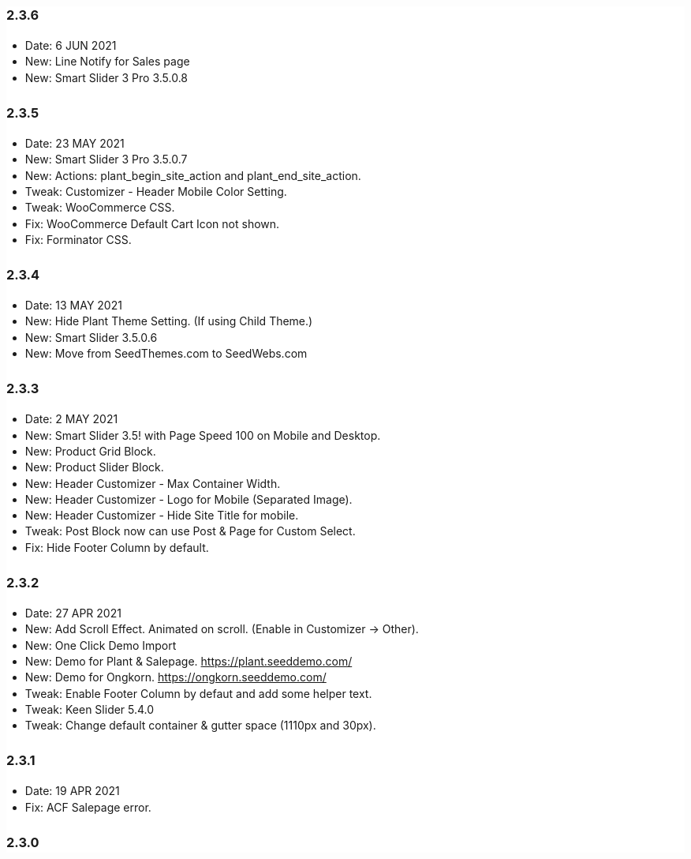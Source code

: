 ### 2.3.6

- Date: 6 JUN 2021
- New: Line Notify for Sales page
- New: Smart Slider 3 Pro 3.5.0.8

### 2.3.5

- Date: 23 MAY 2021
- New: Smart Slider 3 Pro 3.5.0.7
- New: Actions: plant_begin_site_action and plant_end_site_action.
- Tweak: Customizer - Header Mobile Color Setting.
- Tweak: WooCommerce CSS.
- Fix: WooCommerce Default Cart Icon not shown.
- Fix: Forminator CSS.

### 2.3.4

- Date: 13 MAY 2021
- New: Hide Plant Theme Setting. (If using Child Theme.)
- New: Smart Slider 3.5.0.6
- New: Move from SeedThemes.com to SeedWebs.com

### 2.3.3

- Date: 2 MAY 2021
- New: Smart Slider 3.5! with Page Speed 100 on Mobile and Desktop.
- New: Product Grid Block.
- New: Product Slider Block.
- New: Header Customizer - Max Container Width.
- New: Header Customizer - Logo for Mobile (Separated Image).
- New: Header Customizer - Hide Site Title for mobile.
- Tweak: Post Block now can use Post & Page for Custom Select.
- Fix: Hide Footer Column by default.

### 2.3.2

- Date: 27 APR 2021
- New: Add Scroll Effect. Animated on scroll. (Enable in Customizer → Other).
- New: One Click Demo Import
- New: Demo for Plant & Salepage. https://plant.seeddemo.com/
- New: Demo for Ongkorn. https://ongkorn.seeddemo.com/
- Tweak: Enable Footer Column by defaut and add some helper text.
- Tweak: Keen Slider 5.4.0
- Tweak: Change default container & gutter space (1110px and 30px).

### 2.3.1

- Date: 19 APR 2021
- Fix: ACF Salepage error.

### 2.3.0

